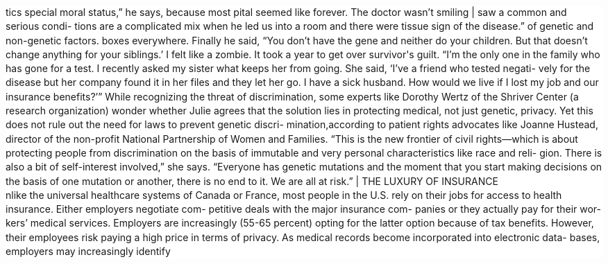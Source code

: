 tics special moral status,” 
he says, because most 
pital seemed like forever. 
The doctor wasn’t smiling | saw a 
common and serious condi- 
tions are a complicated mix 
when he led us into a room 
and there were tissue sign of the disease.” 
of genetic and non-genetic 
factors. 
boxes everywhere. Finally 
he said, “You don’t have the 
gene and neither do your children. But that doesn’t 
change anything for your siblings.’ I felt like a 
zombie. It took a year to get over survivor's guilt. 
“I’m the only one in the family who has gone for 
a test. I recently asked my sister what keeps her from 
going. She said, ‘I’ve a friend who tested negati- 
vely for the disease but her company found it in her 
files and they let her go. I have a sick husband. How 
would we live if I lost my job and our insurance 
benefits?’” 
While recognizing the threat of discrimination, 
some experts like Dorothy Wertz of the Shriver 
Center (a research organization) wonder whether 
Julie agrees that the 
solution lies in protecting 
medical, not just genetic, privacy. Yet this does not 
rule out the need for laws to prevent genetic discri- 
mination,according to patient rights advocates like 
Joanne Hustead, director of the non-profit National 
Partnership of Women and Families. “This is the new 
frontier of civil rights—which is about protecting 
people from discrimination on the basis of immutable 
and very personal characteristics like race and reli- 
gion. There is also a bit of self-interest involved,” 
she says. “Everyone has genetic mutations and the 
moment that you start making decisions on the basis 
of one mutation or another, there is no end to it. We 
are all at risk.” | 
THE LUXURY OF INSURANCE   
nlike the universal healthcare systems of 
Canada or France, most people in the 
U.S. rely on their jobs for access to health 
insurance. Either employers negotiate com- 
petitive deals with the major insurance com- 
panies or they actually pay for their wor- 
kers’ medical services. Employers are 
increasingly (55-65 percent) opting for the 
latter option because of tax benefits. 
However, their employees risk paying a high 
price in terms of privacy. As medical records 
become incorporated into electronic data- 
bases, employers may increasingly identify   
 
